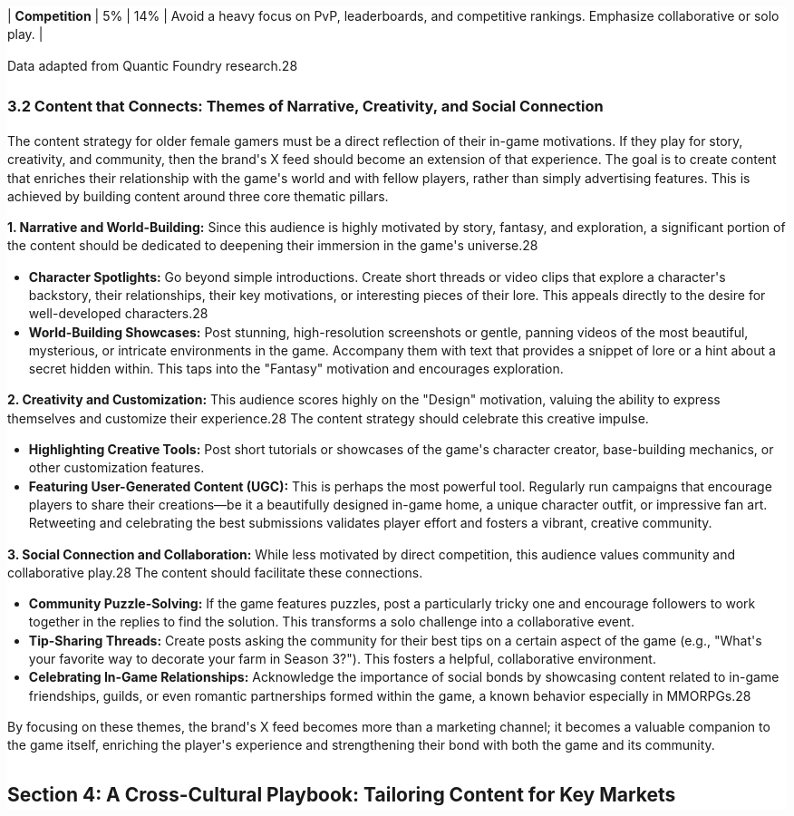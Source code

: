 | **Competition** | 5% | 14% | Avoid a heavy focus on PvP, leaderboards, and competitive rankings. Emphasize collaborative or solo play. |

Data adapted from Quantic Foundry research.28

### **3.2 Content that Connects: Themes of Narrative, Creativity, and Social Connection**

The content strategy for older female gamers must be a direct reflection of their in-game motivations. If they play for story, creativity, and community, then the brand's X feed should become an extension of that experience. The goal is to create content that enriches their relationship with the game's world and with fellow players, rather than simply advertising features. This is achieved by building content around three core thematic pillars.

**1\. Narrative and World-Building:** Since this audience is highly motivated by story, fantasy, and exploration, a significant portion of the content should be dedicated to deepening their immersion in the game's universe.28

* **Character Spotlights:** Go beyond simple introductions. Create short threads or video clips that explore a character's backstory, their relationships, their key motivations, or interesting pieces of their lore. This appeals directly to the desire for well-developed characters.28  
* **World-Building Showcases:** Post stunning, high-resolution screenshots or gentle, panning videos of the most beautiful, mysterious, or intricate environments in the game. Accompany them with text that provides a snippet of lore or a hint about a secret hidden within. This taps into the "Fantasy" motivation and encourages exploration.

**2\. Creativity and Customization:** This audience scores highly on the "Design" motivation, valuing the ability to express themselves and customize their experience.28 The content strategy should celebrate this creative impulse.

* **Highlighting Creative Tools:** Post short tutorials or showcases of the game's character creator, base-building mechanics, or other customization features.  
* **Featuring User-Generated Content (UGC):** This is perhaps the most powerful tool. Regularly run campaigns that encourage players to share their creations—be it a beautifully designed in-game home, a unique character outfit, or impressive fan art. Retweeting and celebrating the best submissions validates player effort and fosters a vibrant, creative community.

**3\. Social Connection and Collaboration:** While less motivated by direct competition, this audience values community and collaborative play.28 The content should facilitate these connections.

* **Community Puzzle-Solving:** If the game features puzzles, post a particularly tricky one and encourage followers to work together in the replies to find the solution. This transforms a solo challenge into a collaborative event.  
* **Tip-Sharing Threads:** Create posts asking the community for their best tips on a certain aspect of the game (e.g., "What's your favorite way to decorate your farm in Season 3?"). This fosters a helpful, collaborative environment.  
* **Celebrating In-Game Relationships:** Acknowledge the importance of social bonds by showcasing content related to in-game friendships, guilds, or even romantic partnerships formed within the game, a known behavior especially in MMORPGs.28

By focusing on these themes, the brand's X feed becomes more than a marketing channel; it becomes a valuable companion to the game itself, enriching the player's experience and strengthening their bond with both the game and its community.

## **Section 4: A Cross-Cultural Playbook: Tailoring Content for Key Markets**
